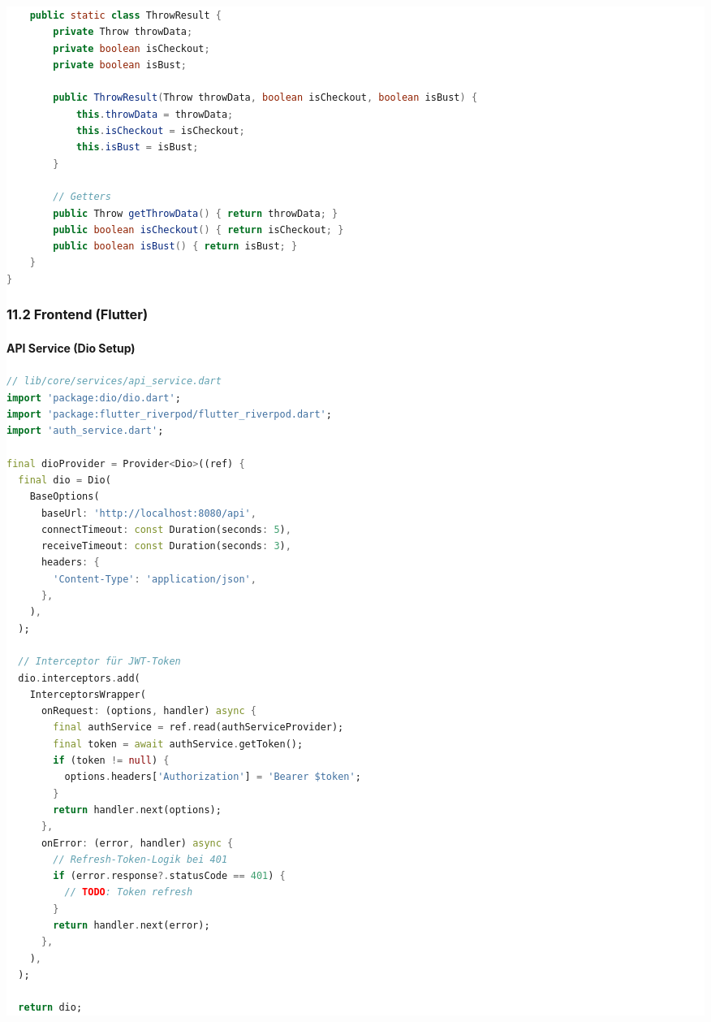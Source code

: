 ```java
    public static class ThrowResult {
        private Throw throwData;
        private boolean isCheckout;
        private boolean isBust;

        public ThrowResult(Throw throwData, boolean isCheckout, boolean isBust) {
            this.throwData = throwData;
            this.isCheckout = isCheckout;
            this.isBust = isBust;
        }

        // Getters
        public Throw getThrowData() { return throwData; }
        public boolean isCheckout() { return isCheckout; }
        public boolean isBust() { return isBust; }
    }
}
```

### 11.2 Frontend (Flutter)

#### API Service (Dio Setup)

```dart
// lib/core/services/api_service.dart
import 'package:dio/dio.dart';
import 'package:flutter_riverpod/flutter_riverpod.dart';
import 'auth_service.dart';

final dioProvider = Provider<Dio>((ref) {
  final dio = Dio(
    BaseOptions(
      baseUrl: 'http://localhost:8080/api',
      connectTimeout: const Duration(seconds: 5),
      receiveTimeout: const Duration(seconds: 3),
      headers: {
        'Content-Type': 'application/json',
      },
    ),
  );

  // Interceptor für JWT-Token
  dio.interceptors.add(
    InterceptorsWrapper(
      onRequest: (options, handler) async {
        final authService = ref.read(authServiceProvider);
        final token = await authService.getToken();
        if (token != null) {
          options.headers['Authorization'] = 'Bearer $token';
        }
        return handler.next(options);
      },
      onError: (error, handler) async {
        // Refresh-Token-Logik bei 401
        if (error.response?.statusCode == 401) {
          // TODO: Token refresh
        }
        return handler.next(error);
      },
    ),
  );

  return dio;
```